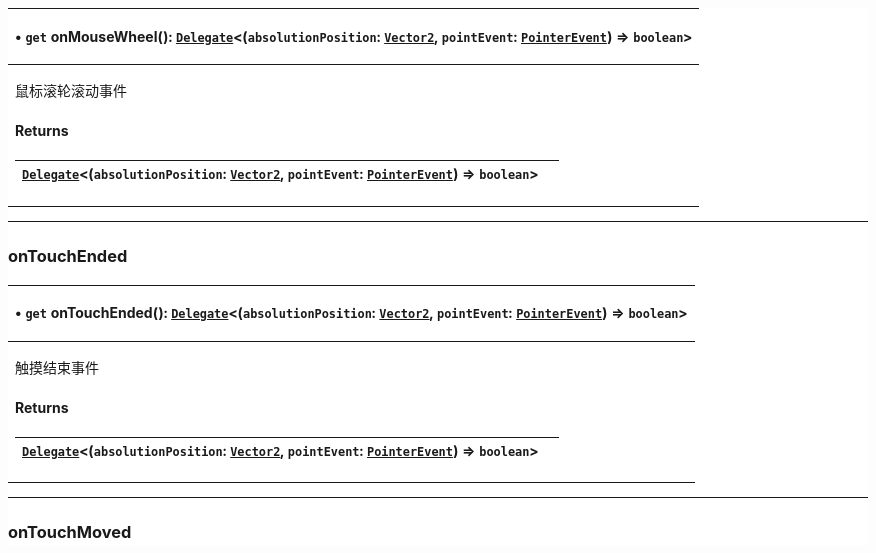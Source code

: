 <table class="get-set-table">
<thead><tr>
<th style="text-align: left">

• `get` **onMouseWheel**(): [`Delegate`](mw.Delegate.md)<(`absolutionPosition`: [`Vector2`](mw.Vector2.md), `pointEvent`: [`PointerEvent`](mw.PointerEvent.md)) => `boolean`\> <Badge type="tip" text="client" />

</th>
</tr></thead>
<tbody><tr>
<td style="text-align: left">


鼠标滚轮滚动事件

#### Returns

| [`Delegate`](mw.Delegate.md)<(`absolutionPosition`: [`Vector2`](mw.Vector2.md), `pointEvent`: [`PointerEvent`](mw.PointerEvent.md)) => `boolean`\> |  |
| :------ | :------ |

</td>
</tr></tbody>
</table>

___

### onTouchEnded <Score text="onTouchEnded" /> 

<table class="get-set-table">
<thead><tr>
<th style="text-align: left">

• `get` **onTouchEnded**(): [`Delegate`](mw.Delegate.md)<(`absolutionPosition`: [`Vector2`](mw.Vector2.md), `pointEvent`: [`PointerEvent`](mw.PointerEvent.md)) => `boolean`\> <Badge type="tip" text="client" />

</th>
</tr></thead>
<tbody><tr>
<td style="text-align: left">


触摸结束事件

#### Returns

| [`Delegate`](mw.Delegate.md)<(`absolutionPosition`: [`Vector2`](mw.Vector2.md), `pointEvent`: [`PointerEvent`](mw.PointerEvent.md)) => `boolean`\> |  |
| :------ | :------ |

</td>
</tr></tbody>
</table>

___

### onTouchMoved <Score text="onTouchMoved" /> 
